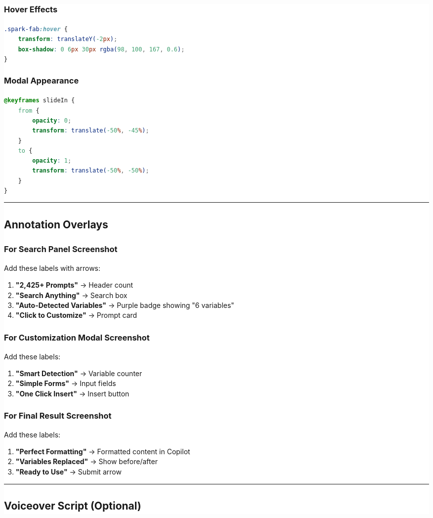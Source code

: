### Hover Effects
```css
.spark-fab:hover {
    transform: translateY(-2px);
    box-shadow: 0 6px 30px rgba(98, 100, 167, 0.6);
}
```

### Modal Appearance
```css
@keyframes slideIn {
    from {
        opacity: 0;
        transform: translate(-50%, -45%);
    }
    to {
        opacity: 1;
        transform: translate(-50%, -50%);
    }
}
```

---

## Annotation Overlays

### For Search Panel Screenshot
Add these labels with arrows:

1. **"2,425+ Prompts"** → Header count
2. **"Search Anything"** → Search box
3. **"Auto-Detected Variables"** → Purple badge showing "6 variables"
4. **"Click to Customize"** → Prompt card

### For Customization Modal Screenshot
Add these labels:

1. **"Smart Detection"** → Variable counter
2. **"Simple Forms"** → Input fields
3. **"One Click Insert"** → Insert button

### For Final Result Screenshot
Add these labels:

1. **"Perfect Formatting"** → Formatted content in Copilot
2. **"Variables Replaced"** → Show before/after
3. **"Ready to Use"** → Submit arrow

---

## Voiceover Script (Optional)
